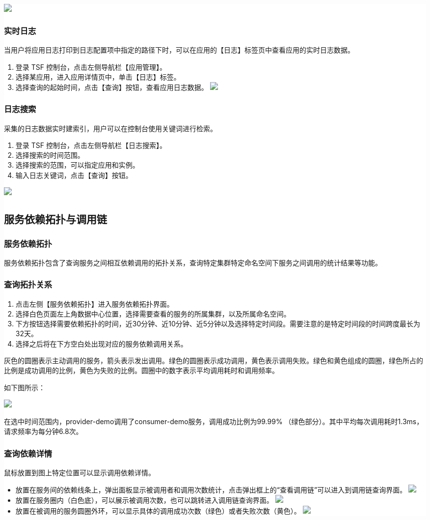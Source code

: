 ![](https://main.qcloudimg.com/raw/e8172cfa422ff26eba6140929603aff5.png)

### 实时日志

当用户将应用日志打印到日志配置项中指定的路径下时，可以在应用的【日志】标签页中查看应用的实时日志数据。

1. 登录 TSF 控制台，点击左侧导航栏【应用管理】。
2. 选择某应用，进入应用详情页中，单击【日志】标签。
3. 选择查询的起始时间，点击【查询】按钮，查看应用日志数据。
![](https://mc.qcloudimg.com/static/img/f0e006d5b27b1eb3fde504bbfbf4d9ae/image.png)

### 日志搜索

采集的日志数据实时建索引，用户可以在控制台使用关键词进行检索。

1. 登录 TSF 控制台，点击左侧导航栏【日志搜索】。
2. 选择搜索的时间范围。
3. 选择搜索的范围，可以指定应用和实例。
4. 输入日志关键词，点击【查询】按钮。

![](https://mc.qcloudimg.com/static/img/3f93aa77d24a539a69c33b209995611d/image.png)

## 服务依赖拓扑与调用链

### 服务依赖拓扑

服务依赖拓扑包含了查询服务之间相互依赖调用的拓扑关系，查询特定集群特定命名空间下服务之间调用的统计结果等功能。

### 查询拓扑关系

1. 点击左侧【服务依赖拓扑】进入服务依赖拓扑界面。
2. 选择白色页面左上角数据中心位置，选择需要查看的服务的所属集群，以及所属命名空间。
3. 下方按钮选择需要依赖拓扑的时间，近30分钟、近10分钟、近5分钟以及选择特定时间段。需要注意的是特定时间段的时间跨度最长为32天。
4. 选择之后将在下方空白处出现对应的服务依赖调用关系。

灰色的圆圈表示主动调用的服务，箭头表示发出调用。绿色的圆圈表示成功调用，黄色表示调用失败。绿色和黄色组成的圆圈，绿色所占的比例是成功调用的比例，黄色为失败的比例。圆圈中的数字表示平均调用耗时和调用频率。

如下图所示：

![](https://main.qcloudimg.com/raw/721d8fc1ef1685efb17b228010d43385.png)

在选中时间范围内，provider-demo调用了consumer-demo服务，调用成功比例为99.99% （绿色部分）。其中平均每次调用耗时1.3ms，请求频率为每分钟6.8次。


### 查询依赖详情
鼠标放置到图上特定位置可以显示调用依赖详情。

- 放置在服务间的依赖线条上，弹出面板显示被调用者和调用次数统计，点击弹出框上的“查看调用链”可以进入到调用链查询界面。
![](https://main.qcloudimg.com/raw/b949f45a1b338b5e78d4f57e13a95171.png)
- 放置在服务圈内（白色底），可以展示被调用次数，也可以跳转进入调用链查询界面。
![](https://main.qcloudimg.com/raw/69f3f231854480bf09b26fe9f0300eff.png)
- 放置在被调用的服务圆圈外环，可以显示具体的调用成功次数（绿色）或者失败次数（黄色）。
![](https://main.qcloudimg.com/raw/caa4c921ad80673c877b7308625a09b5.png)
